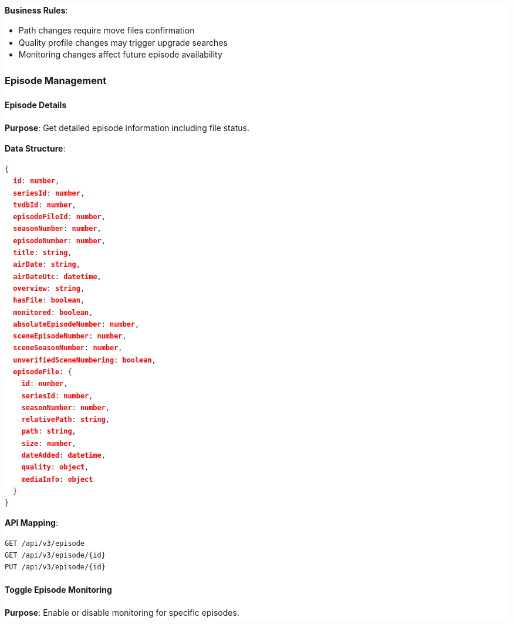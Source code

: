 **Business Rules**:
- Path changes require move files confirmation
- Quality profile changes may trigger upgrade searches
- Monitoring changes affect future episode availability

### Episode Management

#### Episode Details
**Purpose**: Get detailed episode information including file status.

**Data Structure**:
```json
{
  id: number,
  seriesId: number,
  tvdbId: number,
  episodeFileId: number,
  seasonNumber: number,
  episodeNumber: number,
  title: string,
  airDate: string,
  airDateUtc: datetime,
  overview: string,
  hasFile: boolean,
  monitored: boolean,
  absoluteEpisodeNumber: number,
  sceneEpisodeNumber: number,
  sceneSeasonNumber: number,
  unverifiedSceneNumbering: boolean,
  episodeFile: {
    id: number,
    seriesId: number,
    seasonNumber: number,
    relativePath: string,
    path: string,
    size: number,
    dateAdded: datetime,
    quality: object,
    mediaInfo: object
  }
}
```

**API Mapping**:
```
GET /api/v3/episode
GET /api/v3/episode/{id}
PUT /api/v3/episode/{id}
```

#### Toggle Episode Monitoring
**Purpose**: Enable or disable monitoring for specific episodes.
